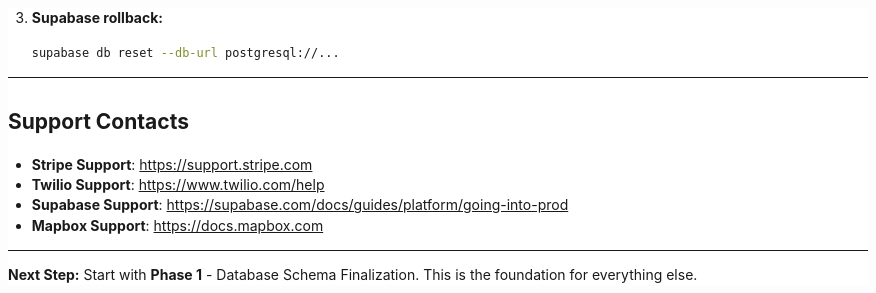 3. **Supabase rollback:**
   ```bash
   supabase db reset --db-url postgresql://...
   ```

---

## Support Contacts

- **Stripe Support**: https://support.stripe.com
- **Twilio Support**: https://www.twilio.com/help
- **Supabase Support**: https://supabase.com/docs/guides/platform/going-into-prod
- **Mapbox Support**: https://docs.mapbox.com

---

**Next Step:** Start with **Phase 1** - Database Schema Finalization. This is the foundation for everything else.
